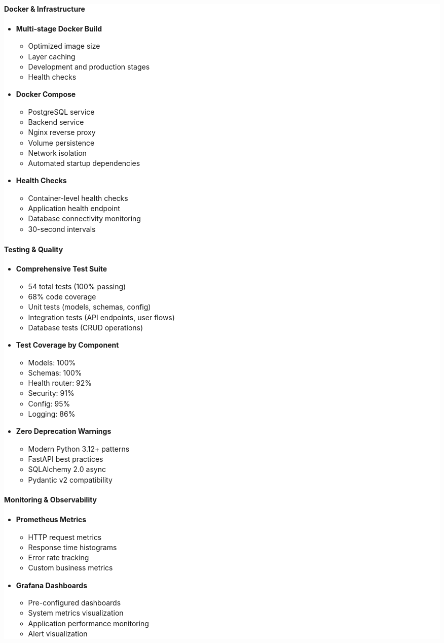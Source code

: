 #### Docker & Infrastructure
- **Multi-stage Docker Build**
  - Optimized image size
  - Layer caching
  - Development and production stages
  - Health checks

- **Docker Compose**
  - PostgreSQL service
  - Backend service
  - Nginx reverse proxy
  - Volume persistence
  - Network isolation
  - Automated startup dependencies

- **Health Checks**
  - Container-level health checks
  - Application health endpoint
  - Database connectivity monitoring
  - 30-second intervals

#### Testing & Quality
- **Comprehensive Test Suite**
  - 54 total tests (100% passing)
  - 68% code coverage
  - Unit tests (models, schemas, config)
  - Integration tests (API endpoints, user flows)
  - Database tests (CRUD operations)

- **Test Coverage by Component**
  - Models: 100%
  - Schemas: 100%
  - Health router: 92%
  - Security: 91%
  - Config: 95%
  - Logging: 86%

- **Zero Deprecation Warnings**
  - Modern Python 3.12+ patterns
  - FastAPI best practices
  - SQLAlchemy 2.0 async
  - Pydantic v2 compatibility

#### Monitoring & Observability
- **Prometheus Metrics**
  - HTTP request metrics
  - Response time histograms
  - Error rate tracking
  - Custom business metrics

- **Grafana Dashboards**
  - Pre-configured dashboards
  - System metrics visualization
  - Application performance monitoring
  - Alert visualization
